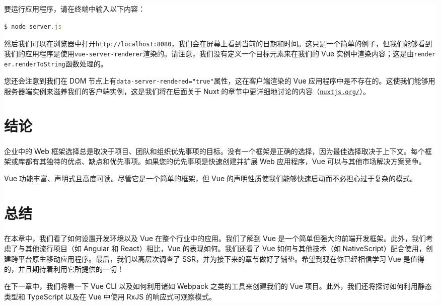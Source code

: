 要运行应用程序，请在终端中输入以下内容：

```js
$ node server.js
```

然后我们可以在浏览器中打开`http://localhost:8080`，我们会在屏幕上看到当前的日期和时间。这只是一个简单的例子，但我们能够看到我们的应用程序是使用`vue-server-renderer`渲染的。请注意，我们没有定义一个目标元素来在我们的 Vue 实例中渲染内容；这是由`renderer.renderToString`函数处理的。

您还会注意到我们在 DOM 节点上有`data-server-rendered="true"`属性，这在客户端渲染的 Vue 应用程序中是不存在的。这使我们能够用服务器端实例来滋养我们的客户端实例，这是我们将在后面关于 Nuxt 的章节中更详细地讨论的内容（[`nuxtjs.org/`](https://nuxtjs.org/)）。

# 结论

企业中的 Web 框架选择总是取决于项目、团队和组织优先事项的目标。没有一个框架是正确的选择，因为最佳选择取决于上下文。每个框架或库都有其独特的优点、缺点和优先事项。如果您的优先事项是快速创建并扩展 Web 应用程序，Vue 可以与其他市场解决方案竞争。

Vue 功能丰富、声明式且高度可读。尽管它是一个简单的框架，但 Vue 的声明性质使我们能够快速启动而不必担心过于复杂的模式。

# 总结

在本章中，我们看了如何设置开发环境以及 Vue 在整个行业中的应用。我们了解到 Vue 是一个简单但强大的前端开发框架。此外，我们考虑了与其他流行项目（如 Angular 和 React）相比，Vue 的表现如何。我们还看了 Vue 如何与其他技术（如 NativeScript）配合使用，创建跨平台原生移动应用程序。最后，我们以高层次调查了 SSR，并为接下来的章节做好了铺垫。希望到现在你已经相信学习 Vue 是值得的，并且期待着利用它所提供的一切！

在下一章中，我们将看一下 Vue CLI 以及如何利用诸如 Webpack 之类的工具来创建我们的 Vue 项目。此外，我们还将探讨如何利用静态类型和 TypeScript 以及在 Vue 中使用 RxJS 的响应式可观察模式。
